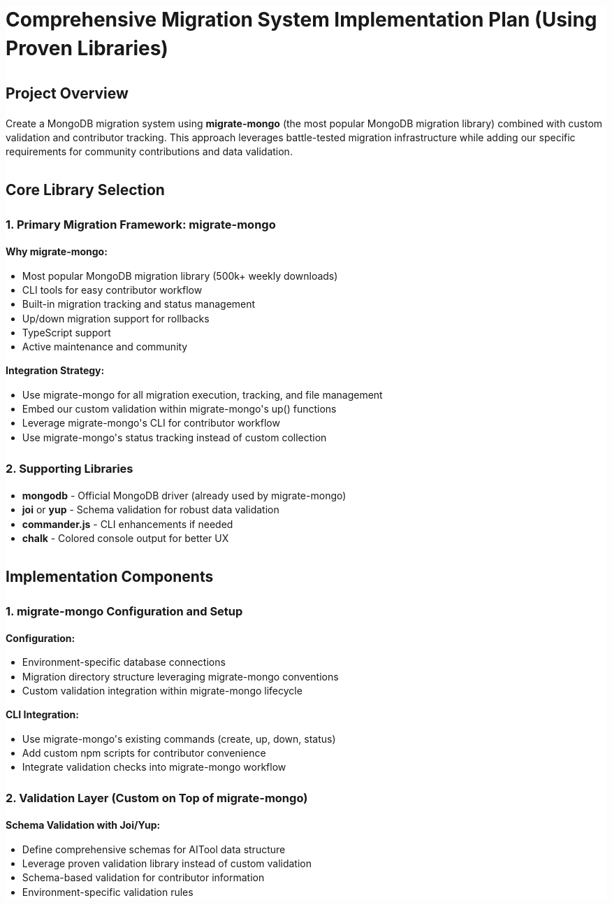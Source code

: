 # Comprehensive Migration System Implementation Plan (Using Proven Libraries)

## Project Overview
Create a MongoDB migration system using **migrate-mongo** (the most popular MongoDB migration library) combined with custom validation and contributor tracking. This approach leverages battle-tested migration infrastructure while adding our specific requirements for community contributions and data validation.

## Core Library Selection

### 1. Primary Migration Framework: migrate-mongo
**Why migrate-mongo:**
- Most popular MongoDB migration library (500k+ weekly downloads)
- CLI tools for easy contributor workflow
- Built-in migration tracking and status management
- Up/down migration support for rollbacks
- TypeScript support
- Active maintenance and community

**Integration Strategy:**
- Use migrate-mongo for all migration execution, tracking, and file management
- Embed our custom validation within migrate-mongo's up() functions
- Leverage migrate-mongo's CLI for contributor workflow
- Use migrate-mongo's status tracking instead of custom collection

### 2. Supporting Libraries
- **mongodb** - Official MongoDB driver (already used by migrate-mongo)
- **joi** or **yup** - Schema validation for robust data validation
- **commander.js** - CLI enhancements if needed
- **chalk** - Colored console output for better UX

## Implementation Components

### 1. migrate-mongo Configuration and Setup
**Configuration:**
- Environment-specific database connections
- Migration directory structure leveraging migrate-mongo conventions
- Custom validation integration within migrate-mongo lifecycle

**CLI Integration:**
- Use migrate-mongo's existing commands (create, up, down, status)
- Add custom npm scripts for contributor convenience
- Integrate validation checks into migrate-mongo workflow

### 2. Validation Layer (Custom on Top of migrate-mongo)
**Schema Validation with Joi/Yup:**
- Define comprehensive schemas for AITool data structure
- Leverage proven validation library instead of custom validation
- Schema-based validation for contributor information
- Environment-specific validation rules
